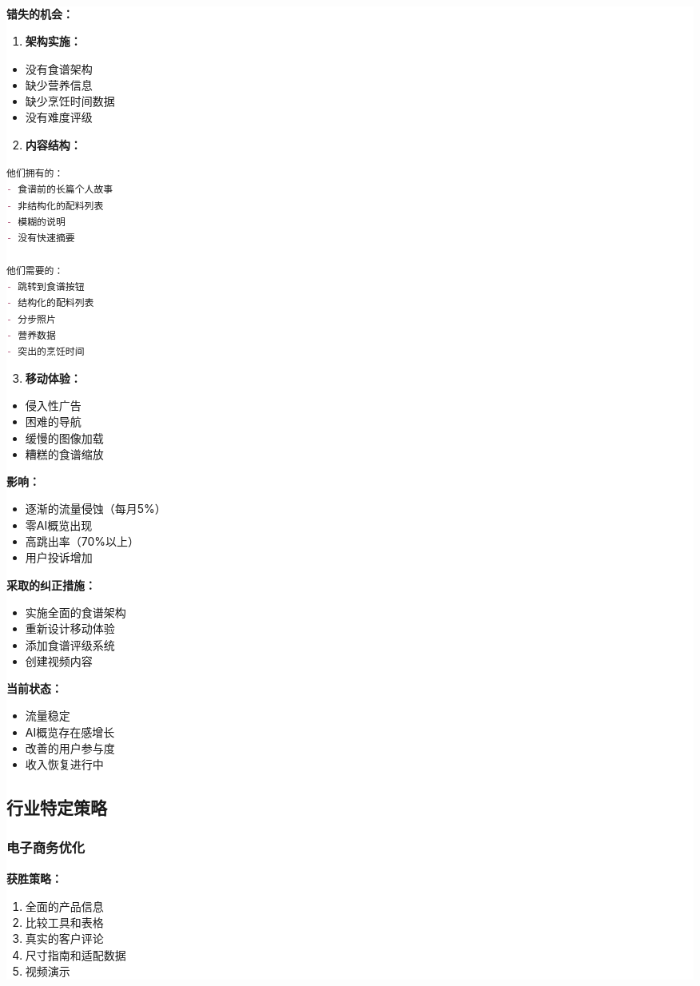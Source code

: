 **错失的机会：**

1. **架构实施：**
- 没有食谱架构
- 缺少营养信息
- 缺少烹饪时间数据
- 没有难度评级

2. **内容结构：**
```markdown
他们拥有的：
- 食谱前的长篇个人故事
- 非结构化的配料列表
- 模糊的说明
- 没有快速摘要

他们需要的：
- 跳转到食谱按钮
- 结构化的配料列表
- 分步照片
- 营养数据
- 突出的烹饪时间
```

3. **移动体验：**
- 侵入性广告
- 困难的导航
- 缓慢的图像加载
- 糟糕的食谱缩放

**影响：**
- 逐渐的流量侵蚀（每月5%）
- 零AI概览出现
- 高跳出率（70%以上）
- 用户投诉增加

**采取的纠正措施：**
- 实施全面的食谱架构
- 重新设计移动体验
- 添加食谱评级系统
- 创建视频内容

**当前状态：**
- 流量稳定
- AI概览存在感增长
- 改善的用户参与度
- 收入恢复进行中

## 行业特定策略

### 电子商务优化

**获胜策略：**
1. 全面的产品信息
2. 比较工具和表格
3. 真实的客户评论
4. 尺寸指南和适配数据
5. 视频演示
